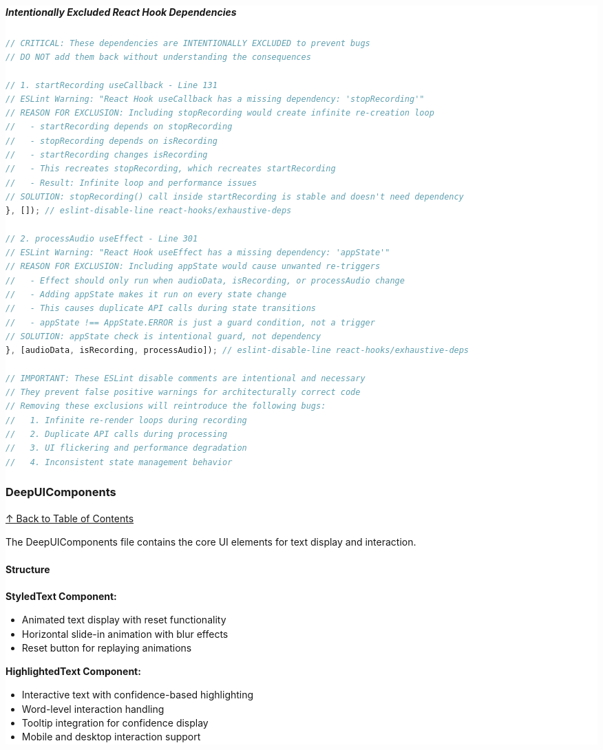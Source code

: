 ##### Intentionally Excluded React Hook Dependencies
```typescript
// CRITICAL: These dependencies are INTENTIONALLY EXCLUDED to prevent bugs
// DO NOT add them back without understanding the consequences

// 1. startRecording useCallback - Line 131
// ESLint Warning: "React Hook useCallback has a missing dependency: 'stopRecording'"
// REASON FOR EXCLUSION: Including stopRecording would create infinite re-creation loop
//   - startRecording depends on stopRecording
//   - stopRecording depends on isRecording
//   - startRecording changes isRecording
//   - This recreates stopRecording, which recreates startRecording
//   - Result: Infinite loop and performance issues
// SOLUTION: stopRecording() call inside startRecording is stable and doesn't need dependency
}, []); // eslint-disable-line react-hooks/exhaustive-deps

// 2. processAudio useEffect - Line 301  
// ESLint Warning: "React Hook useEffect has a missing dependency: 'appState'"
// REASON FOR EXCLUSION: Including appState would cause unwanted re-triggers
//   - Effect should only run when audioData, isRecording, or processAudio change
//   - Adding appState makes it run on every state change
//   - This causes duplicate API calls during state transitions
//   - appState !== AppState.ERROR is just a guard condition, not a trigger
// SOLUTION: appState check is intentional guard, not dependency
}, [audioData, isRecording, processAudio]); // eslint-disable-line react-hooks/exhaustive-deps

// IMPORTANT: These ESLint disable comments are intentional and necessary
// They prevent false positive warnings for architecturally correct code
// Removing these exclusions will reintroduce the following bugs:
//   1. Infinite re-render loops during recording
//   2. Duplicate API calls during processing
//   3. UI flickering and performance degradation
//   4. Inconsistent state management behavior
```

<a id="deepuicomponents"></a>
### DeepUIComponents
[↑ Back to Table of Contents](#toc)

The DeepUIComponents file contains the core UI elements for text display and interaction.

<a id="deepuicomponents-structure"></a>
#### Structure

**StyledText Component:**
- Animated text display with reset functionality
- Horizontal slide-in animation with blur effects
- Reset button for replaying animations

**HighlightedText Component:**
- Interactive text with confidence-based highlighting
- Word-level interaction handling
- Tooltip integration for confidence display
- Mobile and desktop interaction support
